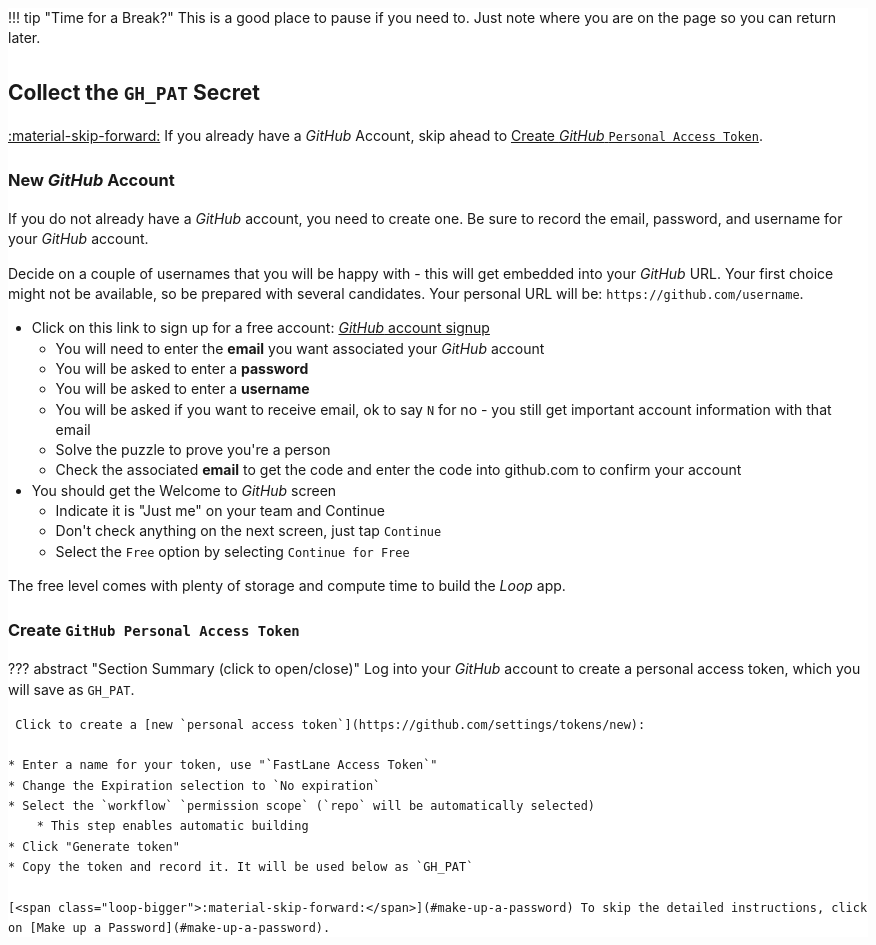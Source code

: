 !!! tip "Time for a Break?"
    This is a good place to pause if you need to. Just note where you are on the page so you can return later.

## Collect the <code>GH_PAT</code> Secret

[<span class="loop-bigger">:material-skip-forward:</span>](#create-github-personal-access-token) If you already have a *GitHub* Account, skip ahead to [Create *GitHub* `Personal Access Token`](#create-github-personal-access-token).

### New *GitHub* Account

If you do not already have a *GitHub* account, you need to create one. Be sure to record the email, password, and username for your *GitHub* account.

Decide on a couple of usernames that you will be happy with - this will get embedded into your *GitHub* URL. Your first choice might not be available, so be prepared with several candidates. Your personal URL will be: `https://github.com/username`.

* Click on this link to sign up for a free account: [*GitHub* account signup](https://github.com/signup)
    * You will need to enter the **email** you want associated your *GitHub* account
    * You will be asked to enter a **password**
    * You will be asked to enter a **username**
    * You will be asked if you want to receive email, ok to say `N` for no - you still get important account information with that email
    * Solve the puzzle to prove you're a person
    * Check the associated **email** to get the code and enter the code into github.com to confirm your account
* You should get the Welcome to *GitHub* screen
    * Indicate it is "Just me" on your team and Continue
    * Don't check anything on the next screen, just tap `Continue`
    * Select the `Free` option by selecting `Continue for Free`

The free level comes with plenty of storage and compute time to build the *Loop* app.

### Create `GitHub Personal Access Token`

??? abstract "Section Summary (click to open/close)"
    Log into your *GitHub* account to create a personal access token, which you will save as <code>GH_PAT</code>.

     Click to create a [new `personal access token`](https://github.com/settings/tokens/new):

    * Enter a name for your token, use "`FastLane Access Token`"
    * Change the Expiration selection to `No expiration`
    * Select the `workflow` `permission scope` (`repo` will be automatically selected)
        * This step enables automatic building
    * Click "Generate token"
    * Copy the token and record it. It will be used below as `GH_PAT`

    [<span class="loop-bigger">:material-skip-forward:</span>](#make-up-a-password) To skip the detailed instructions, click on [Make up a Password](#make-up-a-password).
